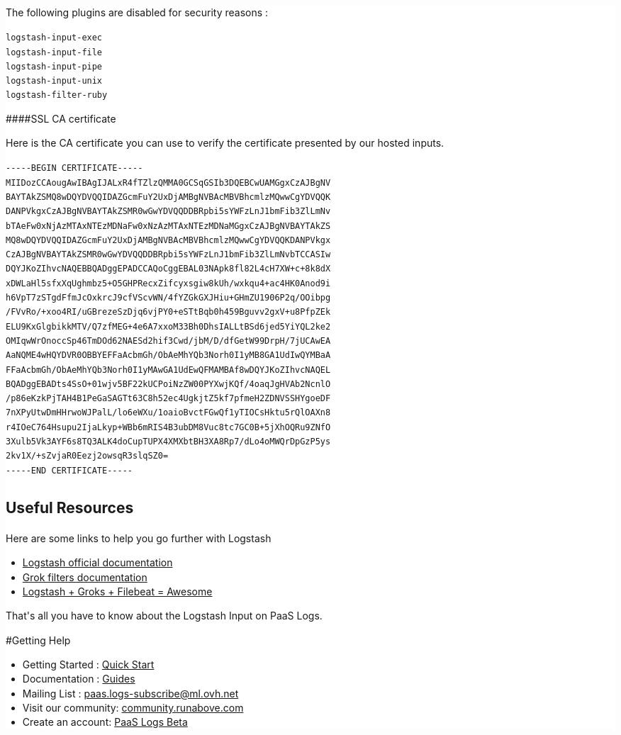 
The following plugins are disabled for security reasons :

```
logstash-input-exec
logstash-input-file
logstash-input-pipe
logstash-input-unix
logstash-filter-ruby
```

####SSL CA certificate 

Here is the CA certificate you can use to verify the certificate presented by our hosted inputs.

```
-----BEGIN CERTIFICATE-----
MIIDozCCAougAwIBAgIJALxR4fTZlzQMMA0GCSqGSIb3DQEBCwUAMGgxCzAJBgNV
BAYTAkZSMQ8wDQYDVQQIDAZGcmFuY2UxDjAMBgNVBAcMBVBhcmlzMQwwCgYDVQQK
DANPVkgxCzAJBgNVBAYTAkZSMR0wGwYDVQQDDBRpbi5sYWFzLnJ1bmFib3ZlLmNv
bTAeFw0xNjAzMTAxNTEzMDNaFw0xNzAzMTAxNTEzMDNaMGgxCzAJBgNVBAYTAkZS
MQ8wDQYDVQQIDAZGcmFuY2UxDjAMBgNVBAcMBVBhcmlzMQwwCgYDVQQKDANPVkgx
CzAJBgNVBAYTAkZSMR0wGwYDVQQDDBRpbi5sYWFzLnJ1bmFib3ZlLmNvbTCCASIw
DQYJKoZIhvcNAQEBBQADggEPADCCAQoCggEBAL03NApk8fl82L4cH7XW+c+8k8dX
xDWLaHl5sfxXqUghmbz5+O5GHPRecxZifcyxsgiw8kUh/wxkqu4+ac4HK0Anod9i
h6VpT7zSTgdFfmJcOxkrcJ9cfVScvWN/4fYZGkGXJHiu+GHmZU1906P2q/OOibpg
/FVvRo/+xoo4RI/uGBrezeSzDjq6vjPY0+eSTtBqb0h459Bguvv2gxV+u8PfpZEk
ELU9KxGlgbikkMTV/Q7zfMEG+4e6A7xxoM33Bh0DhsIALLtBSd6jed5YiYQL2ke2
OMIqwWrOnoccSp46TmDOd62NAESd2hif3Cwd/jbM/D/dfGetW99DrpH/7jUCAwEA
AaNQME4wHQYDVR0OBBYEFFaAcbmGh/ObAeMhYQb3Norh0I1yMB8GA1UdIwQYMBaA
FFaAcbmGh/ObAeMhYQb3Norh0I1yMAwGA1UdEwQFMAMBAf8wDQYJKoZIhvcNAQEL
BQADggEBADts4SsO+01wjv5BF22kUCPoiNzZW00PYXwjKQf/4oaqJgHVAb2NcnlO
/p86eKzkPjTAH4B1PeGaSAGTt63C8h52ec4UgkjtZ5kf7pfmeH2ZDNVSSHYgoeDF
7nXPyUtwDmHHrwoWJPalL/lo6eWXu/1oaioBvctFGwQf1yTIOCsHktu5rQlOAXn8
r4IOeC764Hsupu2IjaLkyp+WBb6mRIS4B3ubDM8Vuc8tc7GC0B+5jXhOQRu9ZNfO
3Xulb5Vk3AYF6s8TQ3ALK4doCupTUPX4XMXbtBH3XA8Rp7/dLo4oMWQrDpGzP5ys
2kv1X/+sZvjaR0Eezj2owsqR3slqSZ0=
-----END CERTIFICATE-----
```


## Useful Resources <a name="resources">&nbsp;</a>

Here are some links to help you go further with Logstash 

 - [Logstash official documentation](https://www.elastic.co/guide/en/logstash/current/index.html)
 - [Grok filters documentation](https://www.elastic.co/guide/en/logstash/current/plugins-filters-grok.html)
 - [Logstash + Groks + Filebeat = Awesome](/kb/en/logs/filebeat-logs.html)


That's all you have to know about the Logstash Input on PaaS Logs. 

#Getting Help

- Getting Started : [Quick Start](/kb/en/logs/quick-start.html)
- Documentation : [Guides](/kb/en/logs)
- Mailing List : [paas.logs-subscribe@ml.ovh.net](mailto:paas.logs-subscribe@ml.ovh.net)
- Visit our community: [community.runabove.com](https://community.runabove.com)
- Create an account: [PaaS Logs Beta](https://cloud.runabove.com/signup/?launch=paas-logs)

